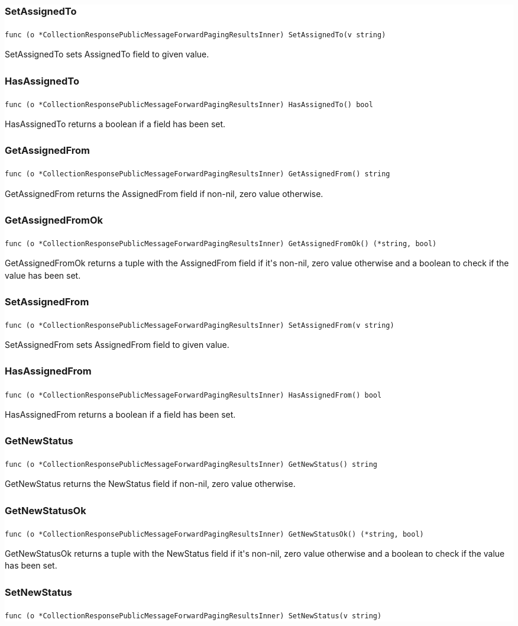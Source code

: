 ### SetAssignedTo

`func (o *CollectionResponsePublicMessageForwardPagingResultsInner) SetAssignedTo(v string)`

SetAssignedTo sets AssignedTo field to given value.

### HasAssignedTo

`func (o *CollectionResponsePublicMessageForwardPagingResultsInner) HasAssignedTo() bool`

HasAssignedTo returns a boolean if a field has been set.

### GetAssignedFrom

`func (o *CollectionResponsePublicMessageForwardPagingResultsInner) GetAssignedFrom() string`

GetAssignedFrom returns the AssignedFrom field if non-nil, zero value otherwise.

### GetAssignedFromOk

`func (o *CollectionResponsePublicMessageForwardPagingResultsInner) GetAssignedFromOk() (*string, bool)`

GetAssignedFromOk returns a tuple with the AssignedFrom field if it's non-nil, zero value otherwise
and a boolean to check if the value has been set.

### SetAssignedFrom

`func (o *CollectionResponsePublicMessageForwardPagingResultsInner) SetAssignedFrom(v string)`

SetAssignedFrom sets AssignedFrom field to given value.

### HasAssignedFrom

`func (o *CollectionResponsePublicMessageForwardPagingResultsInner) HasAssignedFrom() bool`

HasAssignedFrom returns a boolean if a field has been set.

### GetNewStatus

`func (o *CollectionResponsePublicMessageForwardPagingResultsInner) GetNewStatus() string`

GetNewStatus returns the NewStatus field if non-nil, zero value otherwise.

### GetNewStatusOk

`func (o *CollectionResponsePublicMessageForwardPagingResultsInner) GetNewStatusOk() (*string, bool)`

GetNewStatusOk returns a tuple with the NewStatus field if it's non-nil, zero value otherwise
and a boolean to check if the value has been set.

### SetNewStatus

`func (o *CollectionResponsePublicMessageForwardPagingResultsInner) SetNewStatus(v string)`
